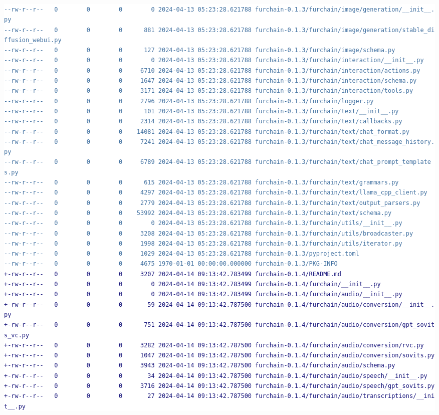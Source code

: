 ```diff
--rw-r--r--   0        0        0        0 2024-04-13 05:23:28.621788 furchain-0.1.3/furchain/image/generation/__init__.py
--rw-r--r--   0        0        0      881 2024-04-13 05:23:28.621788 furchain-0.1.3/furchain/image/generation/stable_diffusion_webui.py
--rw-r--r--   0        0        0      127 2024-04-13 05:23:28.621788 furchain-0.1.3/furchain/image/schema.py
--rw-r--r--   0        0        0        0 2024-04-13 05:23:28.621788 furchain-0.1.3/furchain/interaction/__init__.py
--rw-r--r--   0        0        0     6710 2024-04-13 05:23:28.621788 furchain-0.1.3/furchain/interaction/actions.py
--rw-r--r--   0        0        0     1647 2024-04-13 05:23:28.621788 furchain-0.1.3/furchain/interaction/schema.py
--rw-r--r--   0        0        0     3171 2024-04-13 05:23:28.621788 furchain-0.1.3/furchain/interaction/tools.py
--rw-r--r--   0        0        0     2796 2024-04-13 05:23:28.621788 furchain-0.1.3/furchain/logger.py
--rw-r--r--   0        0        0      101 2024-04-13 05:23:28.621788 furchain-0.1.3/furchain/text/__init__.py
--rw-r--r--   0        0        0     2314 2024-04-13 05:23:28.621788 furchain-0.1.3/furchain/text/callbacks.py
--rw-r--r--   0        0        0    14081 2024-04-13 05:23:28.621788 furchain-0.1.3/furchain/text/chat_format.py
--rw-r--r--   0        0        0     7241 2024-04-13 05:23:28.621788 furchain-0.1.3/furchain/text/chat_message_history.py
--rw-r--r--   0        0        0     6789 2024-04-13 05:23:28.621788 furchain-0.1.3/furchain/text/chat_prompt_templates.py
--rw-r--r--   0        0        0      615 2024-04-13 05:23:28.621788 furchain-0.1.3/furchain/text/grammars.py
--rw-r--r--   0        0        0     4297 2024-04-13 05:23:28.621788 furchain-0.1.3/furchain/text/llama_cpp_client.py
--rw-r--r--   0        0        0     2779 2024-04-13 05:23:28.621788 furchain-0.1.3/furchain/text/output_parsers.py
--rw-r--r--   0        0        0    53992 2024-04-13 05:23:28.621788 furchain-0.1.3/furchain/text/schema.py
--rw-r--r--   0        0        0        0 2024-04-13 05:23:28.621788 furchain-0.1.3/furchain/utils/__init__.py
--rw-r--r--   0        0        0     3208 2024-04-13 05:23:28.621788 furchain-0.1.3/furchain/utils/broadcaster.py
--rw-r--r--   0        0        0     1998 2024-04-13 05:23:28.621788 furchain-0.1.3/furchain/utils/iterator.py
--rw-r--r--   0        0        0     1029 2024-04-13 05:23:28.621788 furchain-0.1.3/pyproject.toml
--rw-r--r--   0        0        0     4675 1970-01-01 00:00:00.000000 furchain-0.1.3/PKG-INFO
+-rw-r--r--   0        0        0     3207 2024-04-14 09:13:42.783499 furchain-0.1.4/README.md
+-rw-r--r--   0        0        0        0 2024-04-14 09:13:42.783499 furchain-0.1.4/furchain/__init__.py
+-rw-r--r--   0        0        0        0 2024-04-14 09:13:42.783499 furchain-0.1.4/furchain/audio/__init__.py
+-rw-r--r--   0        0        0       59 2024-04-14 09:13:42.787500 furchain-0.1.4/furchain/audio/conversion/__init__.py
+-rw-r--r--   0        0        0      751 2024-04-14 09:13:42.787500 furchain-0.1.4/furchain/audio/conversion/gpt_sovits_vc.py
+-rw-r--r--   0        0        0     3282 2024-04-14 09:13:42.787500 furchain-0.1.4/furchain/audio/conversion/rvc.py
+-rw-r--r--   0        0        0     1047 2024-04-14 09:13:42.787500 furchain-0.1.4/furchain/audio/conversion/sovits.py
+-rw-r--r--   0        0        0     3943 2024-04-14 09:13:42.787500 furchain-0.1.4/furchain/audio/schema.py
+-rw-r--r--   0        0        0       34 2024-04-14 09:13:42.787500 furchain-0.1.4/furchain/audio/speech/__init__.py
+-rw-r--r--   0        0        0     3716 2024-04-14 09:13:42.787500 furchain-0.1.4/furchain/audio/speech/gpt_sovits.py
+-rw-r--r--   0        0        0       27 2024-04-14 09:13:42.787500 furchain-0.1.4/furchain/audio/transcriptions/__init__.py
```
